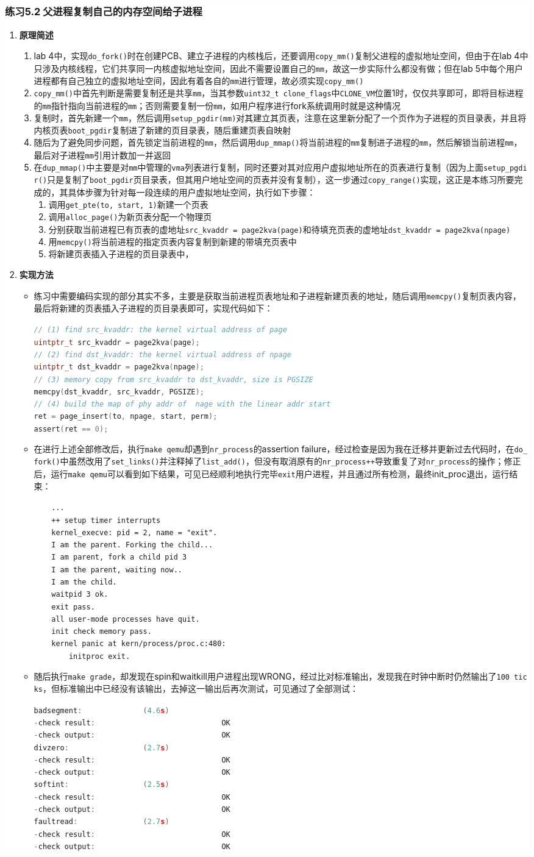 ### 练习5.2 父进程复制自己的内存空间给子进程

1. **原理简述**
    1. lab 4中，实现`do_fork()`时在创建PCB、建立子进程的内核栈后，还要调用`copy_mm()`复制父进程的虚拟地址空间，但由于在lab 4中只涉及内核线程，它们共享同一内核虚拟地址空间，因此不需要设置自己的`mm`，故这一步实际什么都没有做；但在lab 5中每个用户进程都有自己独立的虚拟地址空间，因此有着各自的`mm`进行管理，故必须实现`copy_mm()`
    2. `copy_mm()`中首先判断是需要复制还是共享`mm`，当其参数`uint32_t clone_flags`中`CLONE_VM`位置1时，仅仅共享即可，即将目标进程的`mm`指针指向当前进程的`mm`；否则需要复制一份`mm`，如用户程序进行fork系统调用时就是这种情况
    3. 复制时，首先新建一个`mm`，然后调用`setup_pgdir(mm)`对其建立其页表，注意在这里新分配了一个页作为子进程的页目录表，并且将内核页表`boot_pgdir`复制进了新建的页目录表，随后重建页表自映射
    4. 随后为了避免同步问题，首先锁定当前进程的`mm`，然后调用`dup_mmap()`将当前进程的`mm`复制进子进程的`mm`，然后解锁当前进程`mm`，最后对子进程`mm`引用计数加一并返回
    5. 在`dup_mmap()`中主要是对`mm`中管理的`vma`列表进行复制，同时还要对其对应用户虚拟地址所在的页表进行复制（因为上面`setup_pgdir()`只是复制了`boot_pgdir`页目录表，但其用户地址空间的页表并没有复制），这一步通过`copy_range()`实现，这正是本练习所要完成的，其具体步骤为针对每一段连续的用户虚拟地址空间，执行如下步骤：
        1. 调用`get_pte(to, start, 1)`新建一个页表
        2. 调用`alloc_page()`为新页表分配一个物理页
        3. 分别获取当前进程已有页表的虚地址`src_kvaddr = page2kva(page)`和待填充页表的虚地址`dst_kvaddr = page2kva(npage)`
        4. 用`memcpy()`将当前进程的指定页表内容复制到新建的带填充页表中
        5. 将新建页表插入子进程的页目录表中，

2. **实现方法**
    - 练习中需要编码实现的部分其实不多，主要是获取当前进程页表地址和子进程新建页表的地址，随后调用`memcpy()`复制页表内容，最后将新建的页表插入子进程的页目录表即可，实现代码如下：
        ```c
        // (1) find src_kvaddr: the kernel virtual address of page
        uintptr_t src_kvaddr = page2kva(page);
        // (2) find dst_kvaddr: the kernel virtual address of npage
        uintptr_t dst_kvaddr = page2kva(npage);
        // (3) memory copy from src_kvaddr to dst_kvaddr, size is PGSIZE
        memcpy(dst_kvaddr, src_kvaddr, PGSIZE);
        // (4) build the map of phy addr of  nage with the linear addr start
        ret = page_insert(to, npage, start, perm);
        assert(ret == 0);
        ```
    - 在进行上述全部修改后，执行`make qemu`却遇到`nr_process`的assertion failure，经过检查是因为我在迁移并更新过去代码时，在`do_fork()`中虽然改用了`set_links()`并注释掉了`list_add()`，但没有取消原有的`nr_process++`导致重复了对`nr_process`的操作；修正后，运行`make qemu`可以看到如下结果，可见已经顺利地执行完毕`exit`用户进程，并且通过所有检测，最终init_proc退出，运行结束：
        ```gdb
            ...
            ++ setup timer interrupts
            kernel_execve: pid = 2, name = "exit".
            I am the parent. Forking the child...
            I am parent, fork a child pid 3
            I am the parent, waiting now..
            I am the child.
            waitpid 3 ok.
            exit pass.
            all user-mode processes have quit.
            init check memory pass.
            kernel panic at kern/process/proc.c:480:
                initproc exit.
        ```
    - 随后执行`make grade`，却发现在spin和waitkill用户进程出现WRONG，经过比对标准输出，发现我在时钟中断时仍然输出了`100 ticks`，但标准输出中已经没有该输出，去掉这一输出后再次测试，可见通过了全部测试：
        ```c
        badsegment:              (4.6s)
        -check result:                             OK
        -check output:                             OK
        divzero:                 (2.7s)
        -check result:                             OK
        -check output:                             OK
        softint:                 (2.5s)
        -check result:                             OK
        -check output:                             OK
        faultread:               (2.7s)
        -check result:                             OK
        -check output:                             OK